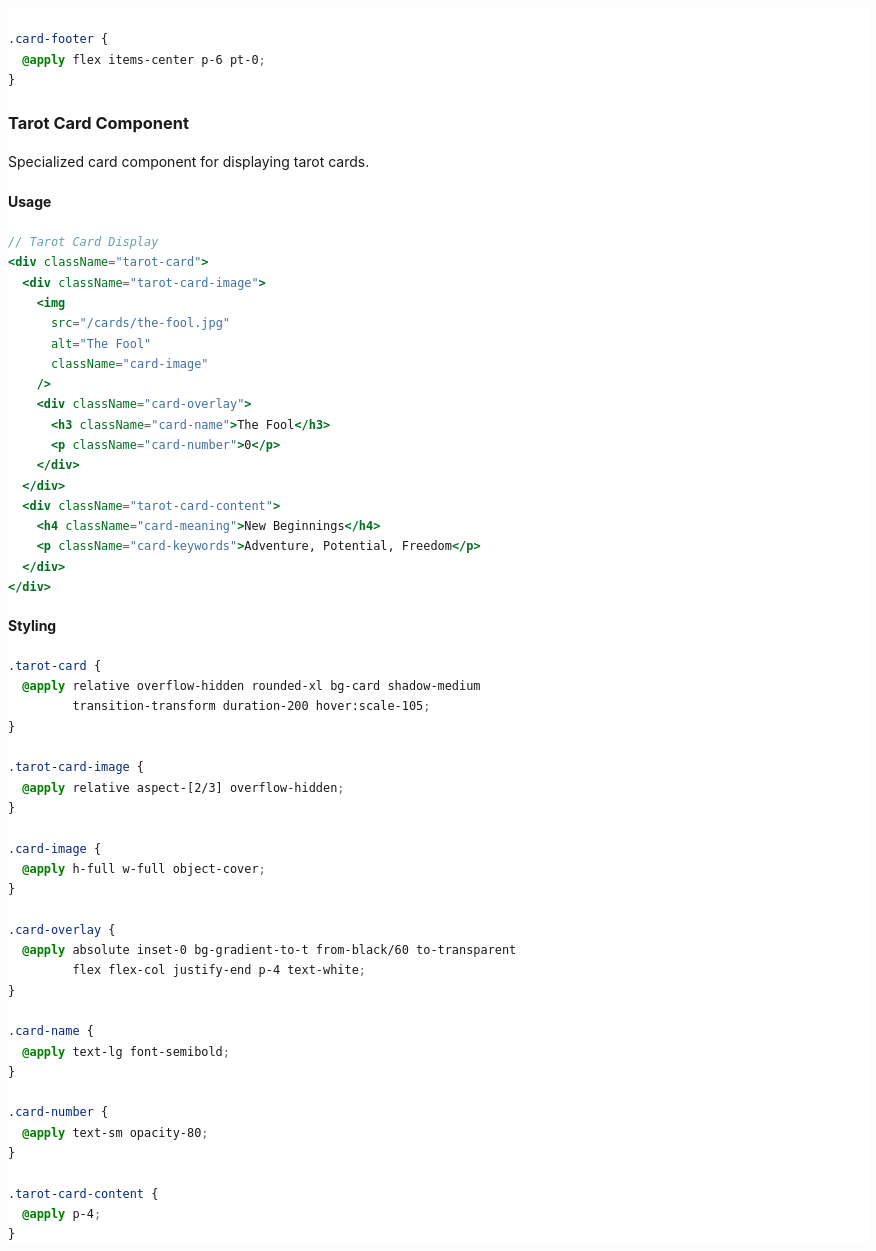 ```css

.card-footer {
  @apply flex items-center p-6 pt-0;
}
```

### Tarot Card Component
Specialized card component for displaying tarot cards.

#### Usage
```jsx
// Tarot Card Display
<div className="tarot-card">
  <div className="tarot-card-image">
    <img 
      src="/cards/the-fool.jpg" 
      alt="The Fool"
      className="card-image"
    />
    <div className="card-overlay">
      <h3 className="card-name">The Fool</h3>
      <p className="card-number">0</p>
    </div>
  </div>
  <div className="tarot-card-content">
    <h4 className="card-meaning">New Beginnings</h4>
    <p className="card-keywords">Adventure, Potential, Freedom</p>
  </div>
</div>
```

#### Styling
```css
.tarot-card {
  @apply relative overflow-hidden rounded-xl bg-card shadow-medium
         transition-transform duration-200 hover:scale-105;
}

.tarot-card-image {
  @apply relative aspect-[2/3] overflow-hidden;
}

.card-image {
  @apply h-full w-full object-cover;
}

.card-overlay {
  @apply absolute inset-0 bg-gradient-to-t from-black/60 to-transparent
         flex flex-col justify-end p-4 text-white;
}

.card-name {
  @apply text-lg font-semibold;
}

.card-number {
  @apply text-sm opacity-80;
}

.tarot-card-content {
  @apply p-4;
}

```
